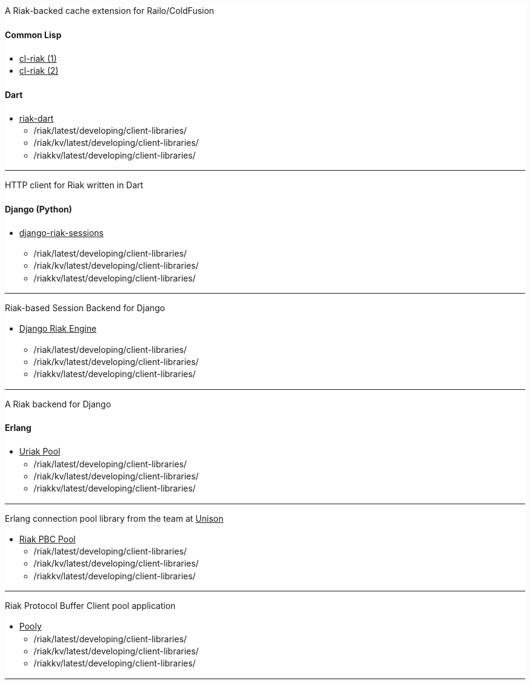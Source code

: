 A Riak-backed cache extension for Railo/ColdFusion

#### Common Lisp

* [cl-riak (1)](https://github.com/whee/cl-riak)
* [cl-riak (2)](https://github.com/eriknomitch/cl-riak)

#### Dart

* [riak-dart](https://github.com/agilord/riak_dart_client)
  - /riak/latest/developing/client-libraries/
  - /riak/kv/latest/developing/client-libraries/
  - /riakkv/latest/developing/client-libraries/
---

HTTP
  client for Riak written in Dart

#### Django (Python)

* [django-riak-sessions](https://github.com/flashingpumpkin/django-riak-sessions)
 
  - /riak/latest/developing/client-libraries/
  - /riak/kv/latest/developing/client-libraries/
  - /riakkv/latest/developing/client-libraries/
---

Riak-based Session Backend for Django
* [Django Riak Engine](https://github.com/oubiwann/django-riak-engine)
 
  - /riak/latest/developing/client-libraries/
  - /riak/kv/latest/developing/client-libraries/
  - /riakkv/latest/developing/client-libraries/
---

A Riak backend for Django

#### Erlang

* [Uriak Pool](https://github.com/unisontech/uriak_pool)
  - /riak/latest/developing/client-libraries/
  - /riak/kv/latest/developing/client-libraries/
  - /riakkv/latest/developing/client-libraries/
---

Erlang
  connection pool library from the team at
  [Unison](http://www.unison.com)
* [Riak PBC Pool](https://github.com/snoopaloop/Riak-PBC-Pool)
  - /riak/latest/developing/client-libraries/
  - /riak/kv/latest/developing/client-libraries/
  - /riakkv/latest/developing/client-libraries/
---

Riak
  Protocol Buffer Client pool application
* [Pooly](https://github.com/aberman/pooly)
  - /riak/latest/developing/client-libraries/
  - /riak/kv/latest/developing/client-libraries/
  - /riakkv/latest/developing/client-libraries/
---
